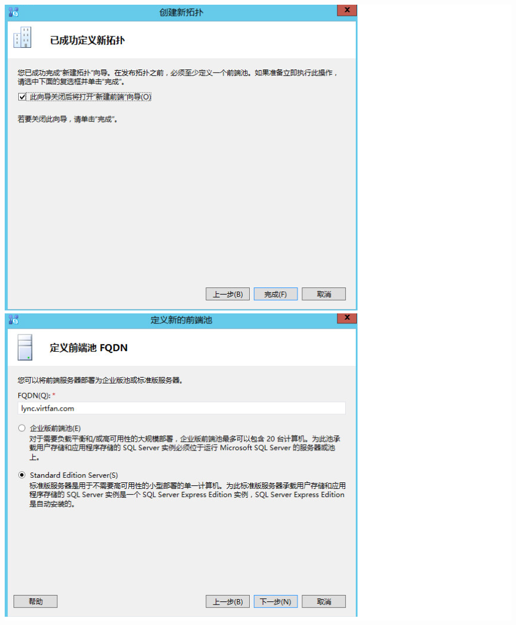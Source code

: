 [![屏幕快照 2015-08-13 下午2.40.04](/blog/images/屏幕快照-2015-08-13-下午2.40.04.png)](http://blog.lofyer.org/deploy-skype-for-business-server-2015/%e5%b1%8f%e5%b9%95%e5%bf%ab%e7%85%a7-2015-08-13-%e4%b8%8b%e5%8d%882-40-04/) [![屏幕快照 2015-08-13 下午2.40.47](/blog/images/屏幕快照-2015-08-13-下午2.40.47.png)](http://blog.lofyer.org/deploy-skype-for-business-server-2015/%e5%b1%8f%e5%b9%95%e5%bf%ab%e7%85%a7-2015-08-13-%e4%b8%8b%e5%8d%882-40-47/)